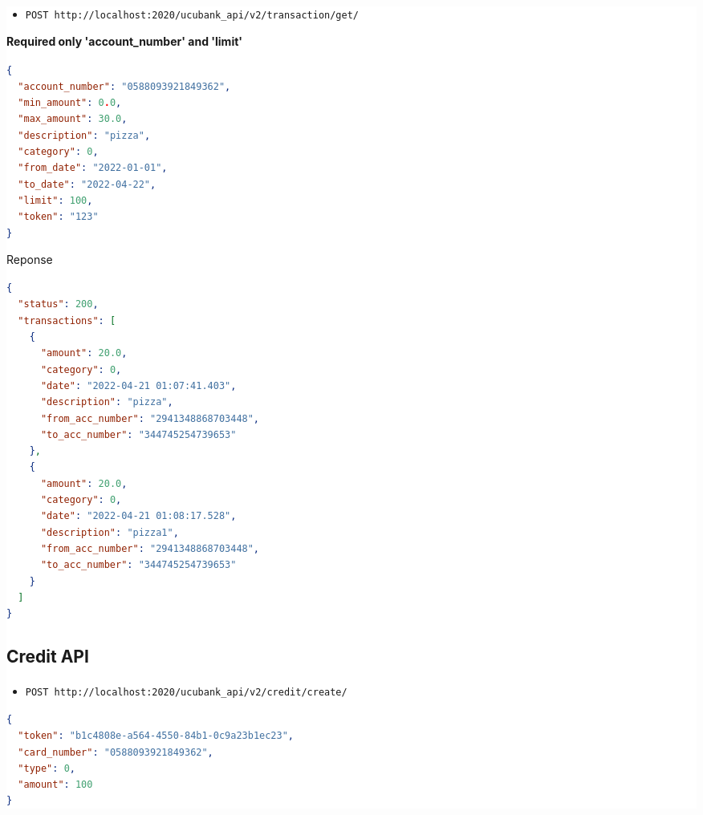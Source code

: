 - `POST http://localhost:2020/ucubank_api/v2/transaction/get/`

**Required only 'account_number' and 'limit'**

```json
{
  "account_number": "0588093921849362",
  "min_amount": 0.0,
  "max_amount": 30.0,
  "description": "pizza",
  "category": 0,
  "from_date": "2022-01-01",
  "to_date": "2022-04-22",
  "limit": 100,
  "token": "123"
}
```

Reponse

```json
{
  "status": 200,
  "transactions": [
    {
      "amount": 20.0,
      "category": 0,
      "date": "2022-04-21 01:07:41.403",
      "description": "pizza",
      "from_acc_number": "2941348868703448",
      "to_acc_number": "344745254739653"
    },
    {
      "amount": 20.0,
      "category": 0,
      "date": "2022-04-21 01:08:17.528",
      "description": "pizza1",
      "from_acc_number": "2941348868703448",
      "to_acc_number": "344745254739653"
    }
  ]
}
```

## Credit API

- `POST http://localhost:2020/ucubank_api/v2/credit/create/`

```json
{
  "token": "b1c4808e-a564-4550-84b1-0c9a23b1ec23",
  "card_number": "0588093921849362",
  "type": 0,
  "amount": 100
}
```
